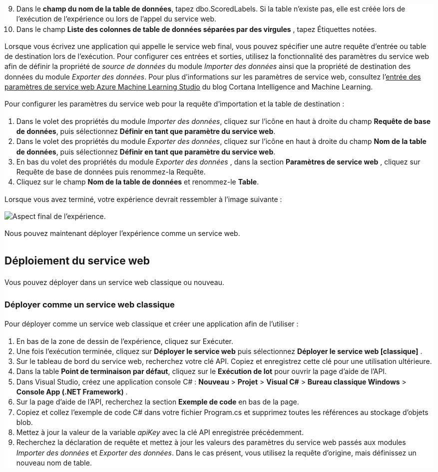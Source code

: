 9. Dans le **champ du nom de la table de données**, tapez dbo.ScoredLabels. Si la table n’existe pas, elle est créée lors de l’exécution de l’expérience ou lors de l’appel du service web.
10. Dans le champ **Liste des colonnes de table de données séparées par des virgules** , tapez Étiquettes notées.

Lorsque vous écrivez une application qui appelle le service web final, vous pouvez spécifier une autre requête d’entrée ou table de destination lors de l’exécution. Pour configurer ces entrées et sorties, utilisez la fonctionnalité des paramètres du service web afin de définir la propriété de *source de données* du module *Importer des données* ainsi que la propriété de destination des données du module *Exporter des données*.  Pour plus d’informations sur les paramètres de service web, consultez l’[entrée des paramètres de service web Azure Machine Learning Studio](/archive/blogs/machinelearning/azureml-web-service-parameters) du blog Cortana Intelligence and Machine Learning.

Pour configurer les paramètres du service web pour la requête d’importation et la table de destination :

1. Dans le volet des propriétés du module *Importer des données*, cliquez sur l’icône en haut à droite du champ **Requête de base de données**, puis sélectionnez **Définir en tant que paramètre du service web**.
2. Dans le volet des propriétés du module *Exporter des données*, cliquez sur l’icône en haut à droite du champ **Nom de la table de données**, puis sélectionnez **Définir en tant que paramètre du service web**.
3. En bas du volet des propriétés du module *Exporter des données* , dans la section **Paramètres de service web** , cliquez sur Requête de base de données puis renommez-la Requête.
4. Cliquez sur le champ **Nom de la table de données** et renommez-le **Table**.

Lorsque vous avez terminé, votre expérience devrait ressembler à l’image suivante :

![Aspect final de l’expérience.](./media/web-services-that-use-import-export-modules/experiment-with-import-data-added.png)

Nous pouvez maintenant déployer l’expérience comme un service web.

## <a name="deploy-the-web-service"></a>Déploiement du service web
Vous pouvez déployer dans un service web classique ou nouveau.

### <a name="deploy-a-classic-web-service"></a>Déployer comme un service web classique
Pour déployer comme un service web classique et créer une application afin de l’utiliser :

1. En bas de la zone de dessin de l’expérience, cliquez sur Exécuter.
2. Une fois l’exécution terminée, cliquez sur **Déployer le service web** puis sélectionnez **Déployer le service web [classique]** .
3. Sur le tableau de bord du service web, recherchez votre clé API. Copiez et enregistrez cette clé pour une utilisation ultérieure.
4. Dans la table **Point de terminaison par défaut**, cliquez sur le **Exécution de lot** pour ouvrir la page d’aide de l’API.
5. Dans Visual Studio, créez une application console C# : **Nouveau** > **Projet** > **Visual C#**  > **Bureau classique Windows** > **Console App (.NET Framework)** .
6. Sur la page d’aide de l’API, recherchez la section **Exemple de code** en bas de la page.
7. Copiez et collez l’exemple de code C# dans votre fichier Program.cs et supprimez toutes les références au stockage d’objets blob.
8. Mettez à jour la valeur de la variable *apiKey* avec la clé API enregistrée précédemment.
9. Recherchez la déclaration de requête et mettez à jour les valeurs des paramètres du service web passés aux modules *Importer des données* et *Exporter des données*. Dans le cas présent, vous utilisez la requête d’origine, mais définissez un nouveau nom de table.
